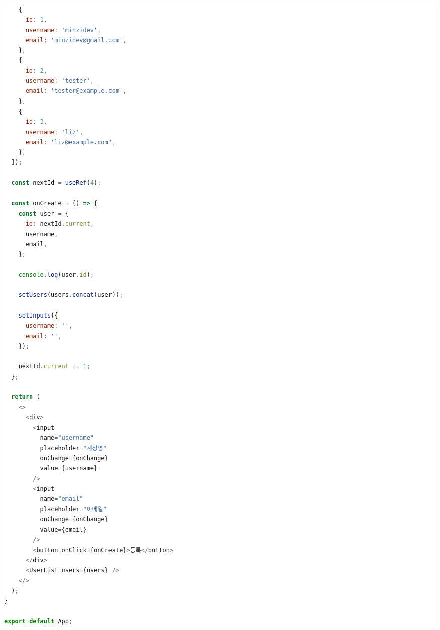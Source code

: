 ```js
    {
      id: 1,
      username: 'minzidev',
      email: 'minzidev@gmail.com',
    },
    {
      id: 2,
      username: 'tester',
      email: 'tester@example.com',
    },
    {
      id: 3,
      username: 'liz',
      email: 'liz@example.com',
    },
  ]);

  const nextId = useRef(4);

  const onCreate = () => {
    const user = {
      id: nextId.current,
      username,
      email,
    };

    console.log(user.id);

    setUsers(users.concat(user));

    setInputs({
      username: '',
      email: '',
    });

    nextId.current += 1;
  };

  return (
    <>
      <div>
        <input
          name="username"
          placeholder="계정명"
          onChange={onChange}
          value={username}
        />
        <input
          name="email"
          placeholder="이메일"
          onChange={onChange}
          value={email}
        />
        <button onClick={onCreate}>등록</button>
      </div>
      <UserList users={users} />
    </>
  );
}

export default App;
```
